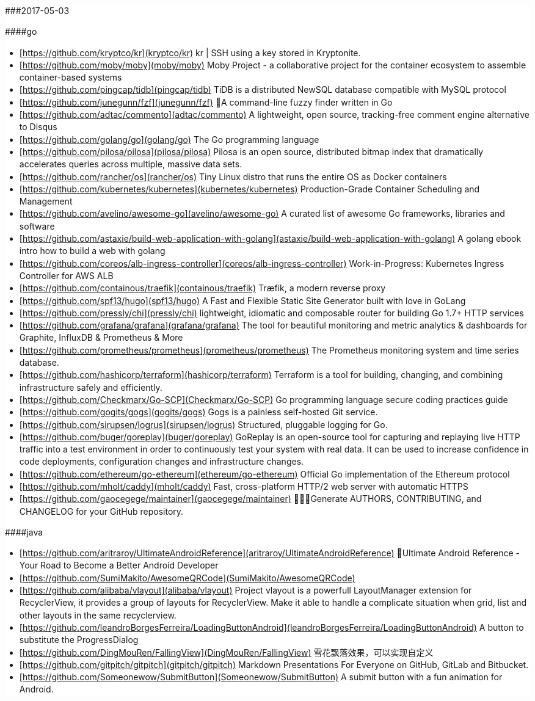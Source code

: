 ###2017-05-03

####go
* [https://github.com/kryptco/kr](kryptco/kr) kr | SSH using a key stored in Kryptonite.
* [https://github.com/moby/moby](moby/moby) Moby Project - a collaborative project for the container ecosystem to assemble container-based systems
* [https://github.com/pingcap/tidb](pingcap/tidb) TiDB is a distributed NewSQL database compatible with MySQL protocol
* [https://github.com/junegunn/fzf](junegunn/fzf) 🌸A command-line fuzzy finder written in Go
* [https://github.com/adtac/commento](adtac/commento) A lightweight, open source, tracking-free comment engine alternative to Disqus
* [https://github.com/golang/go](golang/go) The Go programming language
* [https://github.com/pilosa/pilosa](pilosa/pilosa) Pilosa is an open source, distributed bitmap index that dramatically accelerates queries across multiple, massive data sets.
* [https://github.com/rancher/os](rancher/os) Tiny Linux distro that runs the entire OS as Docker containers
* [https://github.com/kubernetes/kubernetes](kubernetes/kubernetes) Production-Grade Container Scheduling and Management
* [https://github.com/avelino/awesome-go](avelino/awesome-go) A curated list of awesome Go frameworks, libraries and software
* [https://github.com/astaxie/build-web-application-with-golang](astaxie/build-web-application-with-golang) A golang ebook intro how to build a web with golang
* [https://github.com/coreos/alb-ingress-controller](coreos/alb-ingress-controller) Work-in-Progress: Kubernetes Ingress Controller for AWS ALB
* [https://github.com/containous/traefik](containous/traefik) Træfik, a modern reverse proxy
* [https://github.com/spf13/hugo](spf13/hugo) A Fast and Flexible Static Site Generator built with love in GoLang
* [https://github.com/pressly/chi](pressly/chi) lightweight, idiomatic and composable router for building Go 1.7+ HTTP services
* [https://github.com/grafana/grafana](grafana/grafana) The tool for beautiful monitoring and metric analytics &amp; dashboards for Graphite, InfluxDB &amp; Prometheus &amp; More
* [https://github.com/prometheus/prometheus](prometheus/prometheus) The Prometheus monitoring system and time series database.
* [https://github.com/hashicorp/terraform](hashicorp/terraform) Terraform is a tool for building, changing, and combining infrastructure safely and efficiently.
* [https://github.com/Checkmarx/Go-SCP](Checkmarx/Go-SCP) Go programming language secure coding practices guide
* [https://github.com/gogits/gogs](gogits/gogs) Gogs is a painless self-hosted Git service.
* [https://github.com/sirupsen/logrus](sirupsen/logrus) Structured, pluggable logging for Go.
* [https://github.com/buger/goreplay](buger/goreplay) GoReplay is an open-source tool for capturing and replaying live HTTP traffic into a test environment in order to continuously test your system with real data. It can be used to increase confidence in code deployments, configuration changes and infrastructure changes.
* [https://github.com/ethereum/go-ethereum](ethereum/go-ethereum) Official Go implementation of the Ethereum protocol
* [https://github.com/mholt/caddy](mholt/caddy) Fast, cross-platform HTTP/2 web server with automatic HTTPS
* [https://github.com/gaocegege/maintainer](gaocegege/maintainer) 👨‍💻🐳Generate AUTHORS, CONTRIBUTING, and CHANGELOG for your GitHub repository.

####java
* [https://github.com/aritraroy/UltimateAndroidReference](aritraroy/UltimateAndroidReference) 🚀Ultimate Android Reference - Your Road to Become a Better Android Developer
* [https://github.com/SumiMakito/AwesomeQRCode](SumiMakito/AwesomeQRCode)
* [https://github.com/alibaba/vlayout](alibaba/vlayout) Project vlayout is a powerfull LayoutManager extension for RecyclerView, it provides a group of layouts for RecyclerView. Make it able to handle a complicate situation when grid, list and other layouts in the same recyclerview.
* [https://github.com/leandroBorgesFerreira/LoadingButtonAndroid](leandroBorgesFerreira/LoadingButtonAndroid) A button to substitute the ProgressDialog
* [https://github.com/DingMouRen/FallingView](DingMouRen/FallingView) 雪花飘落效果，可以实现自定义
* [https://github.com/gitpitch/gitpitch](gitpitch/gitpitch) Markdown Presentations For Everyone on GitHub, GitLab and Bitbucket.
* [https://github.com/Someonewow/SubmitButton](Someonewow/SubmitButton) A submit button with a fun animation for Android.